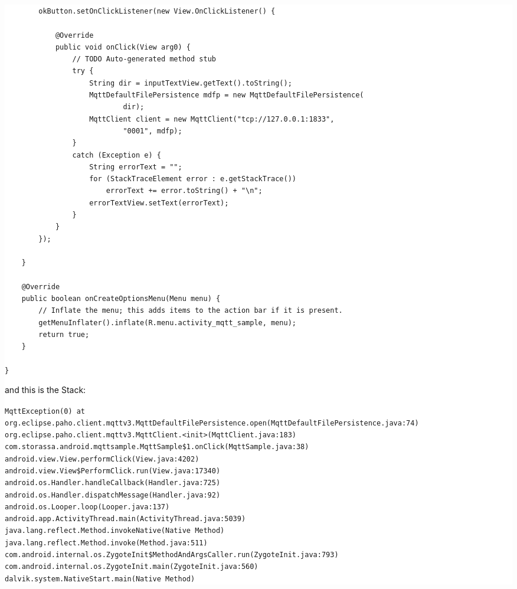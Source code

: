 ```
        okButton.setOnClickListener(new View.OnClickListener() {

            @Override
            public void onClick(View arg0) {
                // TODO Auto-generated method stub
                try {
                    String dir = inputTextView.getText().toString();
                    MqttDefaultFilePersistence mdfp = new MqttDefaultFilePersistence(
                            dir);
                    MqttClient client = new MqttClient("tcp://127.0.0.1:1833",
                            "0001", mdfp);
                }
                catch (Exception e) {
                    String errorText = "";
                    for (StackTraceElement error : e.getStackTrace())
                        errorText += error.toString() + "\n";
                    errorTextView.setText(errorText);
                }
            }
        });

    }

    @Override
    public boolean onCreateOptionsMenu(Menu menu) {
        // Inflate the menu; this adds items to the action bar if it is present.
        getMenuInflater().inflate(R.menu.activity_mqtt_sample, menu);
        return true;
    }

} 
```

and this is the Stack:

```
MqttException(0) at
org.eclipse.paho.client.mqttv3.MqttDefaultFilePersistence.open(MqttDefaultFilePersistence.java:74)
org.eclipse.paho.client.mqttv3.MqttClient.<init>(MqttClient.java:183)
com.storassa.android.mqttsample.MqttSample$1.onClick(MqttSample.java:38)
android.view.View.performClick(View.java:4202)
android.view.View$PerformClick.run(View.java:17340)
android.os.Handler.handleCallback(Handler.java:725)
android.os.Handler.dispatchMessage(Handler.java:92)
android.os.Looper.loop(Looper.java:137)
android.app.ActivityThread.main(ActivityThread.java:5039)
java.lang.reflect.Method.invokeNative(Native Method)
java.lang.reflect.Method.invoke(Method.java:511)
com.android.internal.os.ZygoteInit$MethodAndArgsCaller.run(ZygoteInit.java:793)
com.android.internal.os.ZygoteInit.main(ZygoteInit.java:560)
dalvik.system.NativeStart.main(Native Method) 
```
